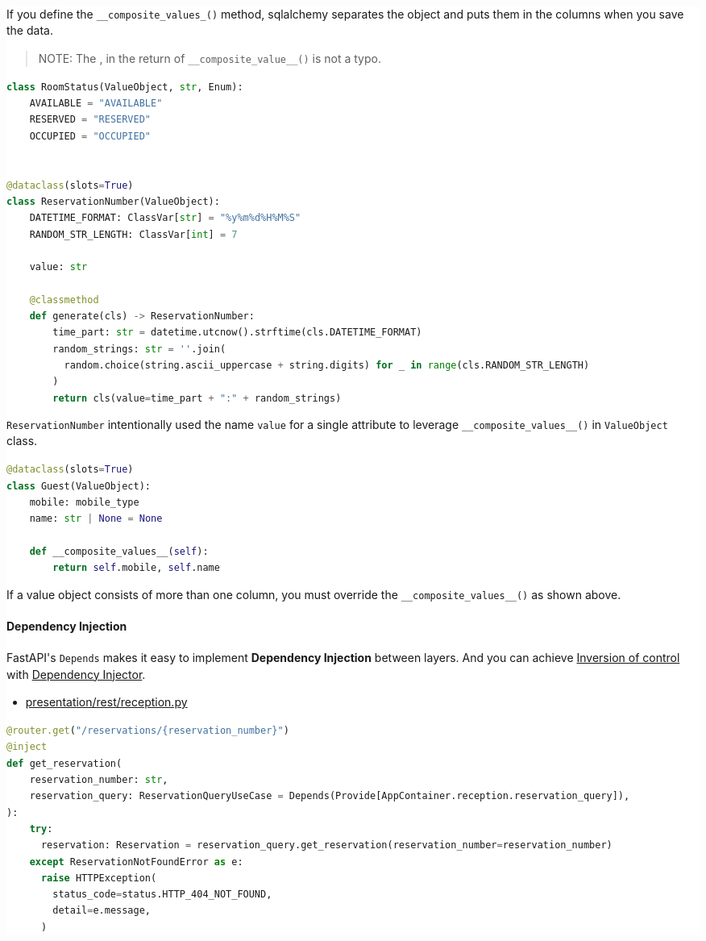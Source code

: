 If you define the `__composite_values_()` method, sqlalchemy separates the object and puts them in the columns when you save the data.

> NOTE: The , in the return of `__composite_value__()` is not a typo.

```python
class RoomStatus(ValueObject, str, Enum):
    AVAILABLE = "AVAILABLE"
    RESERVED = "RESERVED"
    OCCUPIED = "OCCUPIED"


@dataclass(slots=True)
class ReservationNumber(ValueObject):
    DATETIME_FORMAT: ClassVar[str] = "%y%m%d%H%M%S"
    RANDOM_STR_LENGTH: ClassVar[int] = 7
  
    value: str

    @classmethod
    def generate(cls) -> ReservationNumber:
        time_part: str = datetime.utcnow().strftime(cls.DATETIME_FORMAT)
        random_strings: str = ''.join(
          random.choice(string.ascii_uppercase + string.digits) for _ in range(cls.RANDOM_STR_LENGTH)
        )
        return cls(value=time_part + ":" + random_strings)
```

`ReservationNumber` intentionally used the name `value` for a single attribute to leverage `__composite_values__()` in `ValueObject` class.

```python
@dataclass(slots=True)
class Guest(ValueObject):
    mobile: mobile_type
    name: str | None = None

    def __composite_values__(self):
        return self.mobile, self.name
```

If a value object consists of more than one column, you must override the `__composite_values__()` as shown above.

#### Dependency Injection
FastAPI's `Depends` makes it easy to implement **Dependency Injection** between layers. 
And you can achieve [Inversion of control](https://en.wikipedia.org/wiki/Inversion_of_control) with [Dependency Injector](https://python-dependency-injector.ets-labs.org/index.html). 

- [presentation/rest/reception.py](src/reception/presentation/rest/reception.py)

```python
@router.get("/reservations/{reservation_number}")
@inject
def get_reservation(
    reservation_number: str,
    reservation_query: ReservationQueryUseCase = Depends(Provide[AppContainer.reception.reservation_query]),
):
    try:
      reservation: Reservation = reservation_query.get_reservation(reservation_number=reservation_number)
    except ReservationNotFoundError as e:
      raise HTTPException(
        status_code=status.HTTP_404_NOT_FOUND,
        detail=e.message,
      )
```